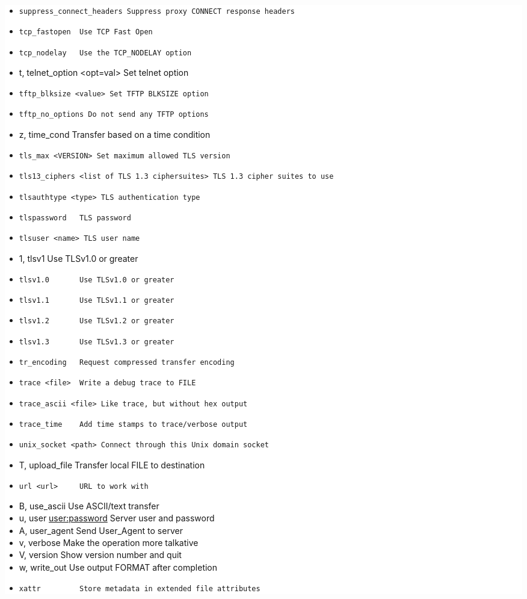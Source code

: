 -     suppress_connect_headers Suppress proxy CONNECT response headers
-     tcp_fastopen  Use TCP Fast Open
-     tcp_nodelay   Use the TCP_NODELAY option
- t, telnet_option <opt=val> Set telnet option
-     tftp_blksize <value> Set TFTP BLKSIZE option
-     tftp_no_options Do not send any TFTP options
- z, time_cond <time> Transfer based on a time condition
-     tls_max <VERSION> Set maximum allowed TLS version
-     tls13_ciphers <list of TLS 1.3 ciphersuites> TLS 1.3 cipher suites to use
-     tlsauthtype <type> TLS authentication type
-     tlspassword   TLS password
-     tlsuser <name> TLS user name
- 1, tlsv1         Use TLSv1.0 or greater
-     tlsv1.0       Use TLSv1.0 or greater
-     tlsv1.1       Use TLSv1.1 or greater
-     tlsv1.2       Use TLSv1.2 or greater
-     tlsv1.3       Use TLSv1.3 or greater
-     tr_encoding   Request compressed transfer encoding
-     trace <file>  Write a debug trace to FILE
-     trace_ascii <file> Like trace, but without hex output
-     trace_time    Add time stamps to trace/verbose output
-     unix_socket <path> Connect through this Unix domain socket
- T, upload_file <file> Transfer local FILE to destination
-     url <url>     URL to work with
- B, use_ascii     Use ASCII/text transfer
- u, user <user:password> Server user and password
- A, user_agent <name> Send User_Agent <name> to server
- v, verbose       Make the operation more talkative
- V, version       Show version number and quit
- w, write_out <format> Use output FORMAT after completion
-     xattr         Store metadata in extended file attributes
